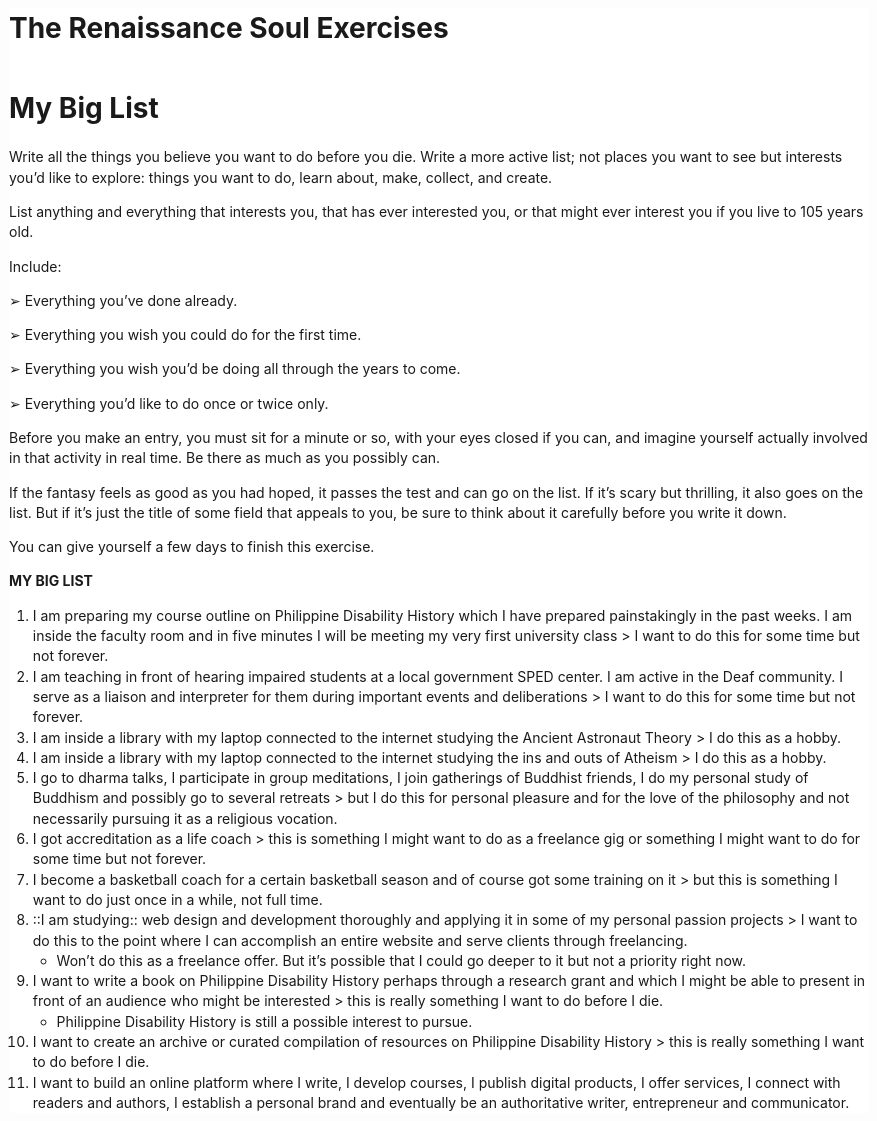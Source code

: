 # The Renaissance Soul Exercises

# My Big List

Write all the things you believe you want to do before you die. Write a more active list; not places you want to see but interests you’d like to explore: things you want to do, learn about, make, collect, and create.

List anything and everything that interests you, that has ever interested you, or that might ever interest you if you live to 105 years old.

Include:

➢ Everything you’ve done already.

➢ Everything you wish you could do for the first time.

➢ Everything you wish you’d be doing all through the years to come.

➢ Everything you’d like to do once or twice only.

Before you make an entry, you must sit for a minute or so, with your eyes closed if you can, and imagine yourself actually involved in that activity in real time. Be there as much as you possibly can.

If the fantasy feels as good as you had hoped, it passes the test and can go on the list. If it’s scary but thrilling, it also goes on the list. But if it’s just the title of some field that appeals to you, be sure to think about it carefully before you write it down.

You can give yourself a few days to finish this exercise.

**MY BIG LIST**

1. I am preparing my course outline on Philippine Disability History which I have prepared painstakingly in the past weeks. I am inside the faculty room and in five minutes I will be meeting my very first university class > I want to do this for some time but not forever.
2. I am teaching in front of hearing impaired students at a local government SPED center. I am active in the Deaf community. I serve as a liaison and interpreter for them during important events and deliberations > I want to do this for some time but not forever.
3. I am inside a library with my laptop connected to the internet studying the Ancient Astronaut Theory > I do this as a hobby.
4. I am inside a library with my laptop connected to the internet studying the ins and outs of Atheism > I do this as a hobby.
5. I go to dharma talks, I participate in group meditations, I join gatherings of Buddhist friends, I do my personal study of Buddhism and possibly go to several retreats > but I do this for personal pleasure and for the love of the philosophy and not necessarily pursuing it as a religious vocation.
6. I got accreditation as a life coach > this is something I might want to do as a freelance gig or something I might want to do for some time but not forever.
7. I become a basketball coach for a certain basketball season and of course got some training on it > but this is something I want to do just once in a while, not full time.
8. ::I am studying:: web design and development thoroughly and applying it in some of my personal passion projects > I want to do this to the point where I can accomplish an entire website and serve clients through freelancing.
   - Won’t do this as a freelance offer. But it’s possible that I could go deeper to it but not a priority right now.
9. I want to write a book on Philippine Disability History perhaps through a research grant and which I might be able to present in front of an audience who might be interested > this is really something I want to do before I die.
   - Philippine Disability History is still a possible interest to pursue.
10. I want to create an archive or curated compilation of resources on Philippine Disability History > this is really something I want to do before I die.
11. I want to build an online platform where I write, I develop courses, I publish digital products, I offer services, I connect with readers and authors, I establish a personal brand and eventually be an authoritative writer, entrepreneur and communicator.